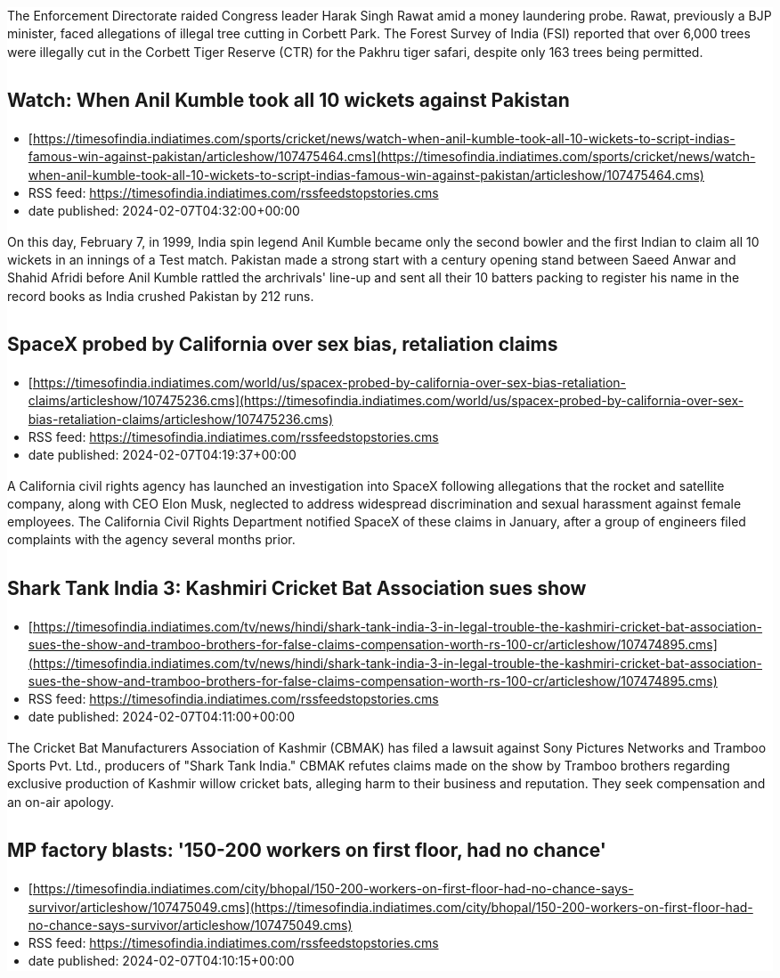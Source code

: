 The Enforcement Directorate raided Congress leader Harak Singh Rawat amid a money laundering probe. Rawat, previously a BJP minister, faced allegations of illegal tree cutting in Corbett Park. The Forest Survey of India (FSI) reported that over 6,000 trees were illegally cut in the Corbett Tiger Reserve (CTR) for the Pakhru tiger safari, despite only 163 trees being permitted.

## Watch: When Anil Kumble took all 10 wickets against Pakistan
 - [https://timesofindia.indiatimes.com/sports/cricket/news/watch-when-anil-kumble-took-all-10-wickets-to-script-indias-famous-win-against-pakistan/articleshow/107475464.cms](https://timesofindia.indiatimes.com/sports/cricket/news/watch-when-anil-kumble-took-all-10-wickets-to-script-indias-famous-win-against-pakistan/articleshow/107475464.cms)
 - RSS feed: https://timesofindia.indiatimes.com/rssfeedstopstories.cms
 - date published: 2024-02-07T04:32:00+00:00

On this day, February 7, in 1999, India spin legend Anil Kumble became only the second bowler and the first Indian to claim all 10 wickets in an innings of a Test match. Pakistan made a strong start with a century opening stand between Saeed Anwar and Shahid Afridi before Anil Kumble rattled the archrivals' line-up and sent all their 10 batters packing to register his name in the record books as India crushed Pakistan by 212 runs.

## SpaceX probed by California over sex bias, retaliation claims
 - [https://timesofindia.indiatimes.com/world/us/spacex-probed-by-california-over-sex-bias-retaliation-claims/articleshow/107475236.cms](https://timesofindia.indiatimes.com/world/us/spacex-probed-by-california-over-sex-bias-retaliation-claims/articleshow/107475236.cms)
 - RSS feed: https://timesofindia.indiatimes.com/rssfeedstopstories.cms
 - date published: 2024-02-07T04:19:37+00:00

A California civil rights agency has launched an investigation into SpaceX following allegations that the rocket and satellite company, along with CEO Elon Musk, neglected to address widespread discrimination and sexual harassment against female employees. The California Civil Rights Department notified SpaceX of these claims in January, after a group of engineers filed complaints with the agency several months prior.

## Shark Tank India 3: Kashmiri Cricket Bat Association sues show
 - [https://timesofindia.indiatimes.com/tv/news/hindi/shark-tank-india-3-in-legal-trouble-the-kashmiri-cricket-bat-association-sues-the-show-and-tramboo-brothers-for-false-claims-compensation-worth-rs-100-cr/articleshow/107474895.cms](https://timesofindia.indiatimes.com/tv/news/hindi/shark-tank-india-3-in-legal-trouble-the-kashmiri-cricket-bat-association-sues-the-show-and-tramboo-brothers-for-false-claims-compensation-worth-rs-100-cr/articleshow/107474895.cms)
 - RSS feed: https://timesofindia.indiatimes.com/rssfeedstopstories.cms
 - date published: 2024-02-07T04:11:00+00:00

The Cricket Bat Manufacturers Association of Kashmir (CBMAK) has filed a lawsuit against Sony Pictures Networks and Tramboo Sports Pvt. Ltd., producers of "Shark Tank India." CBMAK refutes claims made on the show by Tramboo brothers regarding exclusive production of Kashmir willow cricket bats, alleging harm to their business and reputation. They seek compensation and an on-air apology.

## MP factory blasts: '150-200 workers on first floor, had no chance'
 - [https://timesofindia.indiatimes.com/city/bhopal/150-200-workers-on-first-floor-had-no-chance-says-survivor/articleshow/107475049.cms](https://timesofindia.indiatimes.com/city/bhopal/150-200-workers-on-first-floor-had-no-chance-says-survivor/articleshow/107475049.cms)
 - RSS feed: https://timesofindia.indiatimes.com/rssfeedstopstories.cms
 - date published: 2024-02-07T04:10:15+00:00
